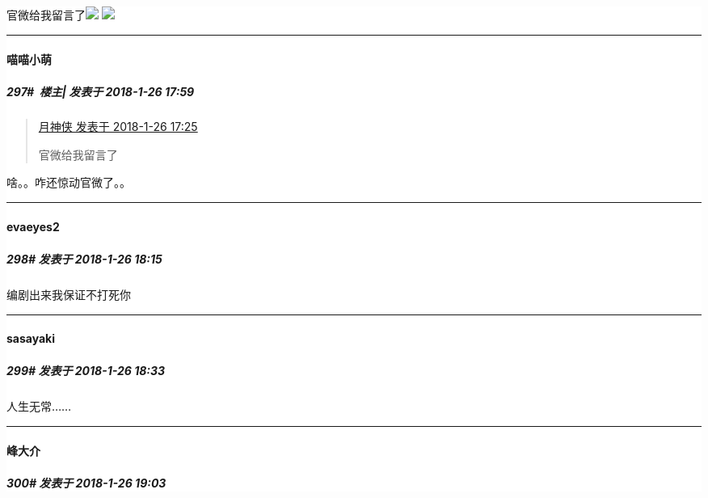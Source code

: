 


官微给我留言了<img src="https://static.saraba1st.com/image/smiley/face2017/047.png" referrerpolicy="no-referrer">
<img src="http://wx2.sinaimg.cn/large/5c92654cly1fnu4vpkm9tj20qo1betcn.jpg" referrerpolicy="no-referrer">







-----

####  喵喵小萌  
##### 297#         楼主| 发表于 2018-1-26 17:59



<blockquote><a href="httphttps://bbs.saraba1st.com/2b/forum.php?mod=redirect&amp;goto=findpost&amp;pid=38360240&amp;ptid=1513739" target="_blank">月神侠 发表于 2018-1-26 17:25</a>

官微给我留言了</blockquote>
啥。。咋还惊动官微了。。







-----

####  evaeyes2  
##### 298#       发表于 2018-1-26 18:15




编剧出来我保证不打死你







-----

####  sasayaki  
##### 299#       发表于 2018-1-26 18:33




人生无常……







-----

####  峰大介  
##### 300#       发表于 2018-1-26 19:03
